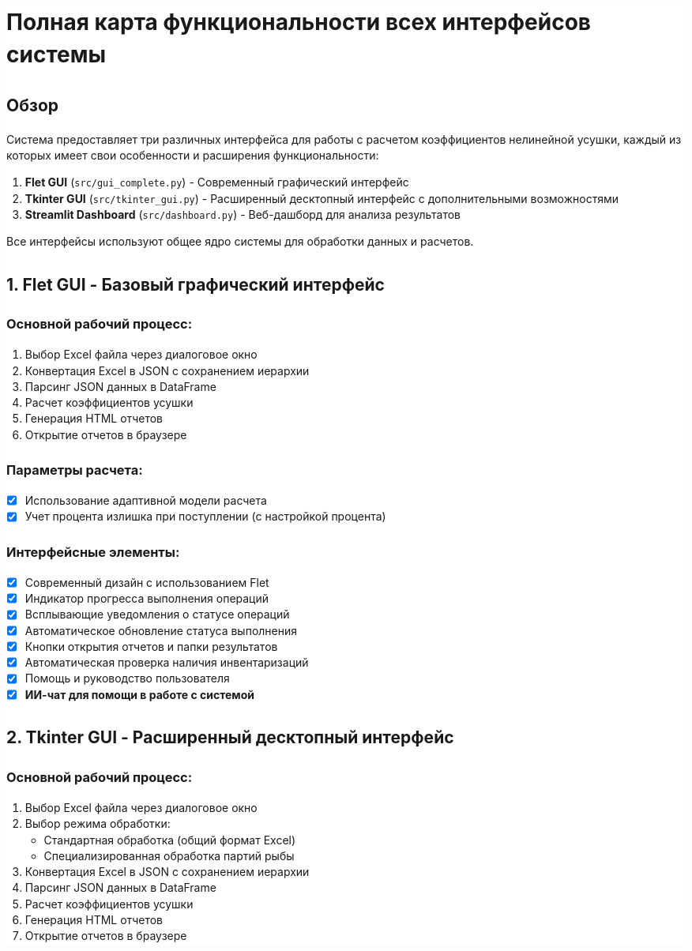 # Полная карта функциональности всех интерфейсов системы

## Обзор

Система предоставляет три различных интерфейса для работы с расчетом коэффициентов нелинейной усушки, каждый из которых имеет свои особенности и расширения функциональности:

1. **Flet GUI** (`src/gui_complete.py`) - Современный графический интерфейс
2. **Tkinter GUI** (`src/tkinter_gui.py`) - Расширенный десктопный интерфейс с дополнительными возможностями
3. **Streamlit Dashboard** (`src/dashboard.py`) - Веб-дашборд для анализа результатов

Все интерфейсы используют общее ядро системы для обработки данных и расчетов.

## 1. Flet GUI - Базовый графический интерфейс

### Основной рабочий процесс:
1. Выбор Excel файла через диалоговое окно
2. Конвертация Excel в JSON с сохранением иерархии
3. Парсинг JSON данных в DataFrame
4. Расчет коэффициентов усушки
5. Генерация HTML отчетов
6. Открытие отчетов в браузере

### Параметры расчета:
- [x] Использование адаптивной модели расчета
- [x] Учет процента излишка при поступлении (с настройкой процента)

### Интерфейсные элементы:
- [x] Современный дизайн с использованием Flet
- [x] Индикатор прогресса выполнения операций
- [x] Всплывающие уведомления о статусе операций
- [x] Автоматическое обновление статуса выполнения
- [x] Кнопки открытия отчетов и папки результатов
- [x] Автоматическая проверка наличия инвентаризаций
- [x] Помощь и руководство пользователя
- [x] **ИИ-чат для помощи в работе с системой**

## 2. Tkinter GUI - Расширенный десктопный интерфейс

### Основной рабочий процесс:
1. Выбор Excel файла через диалоговое окно
2. Выбор режима обработки:
   - Стандартная обработка (общий формат Excel)
   - Специализированная обработка партий рыбы
3. Конвертация Excel в JSON с сохранением иерархии
4. Парсинг JSON данных в DataFrame
5. Расчет коэффициентов усушки
6. Генерация HTML отчетов
7. Открытие отчетов в браузере
